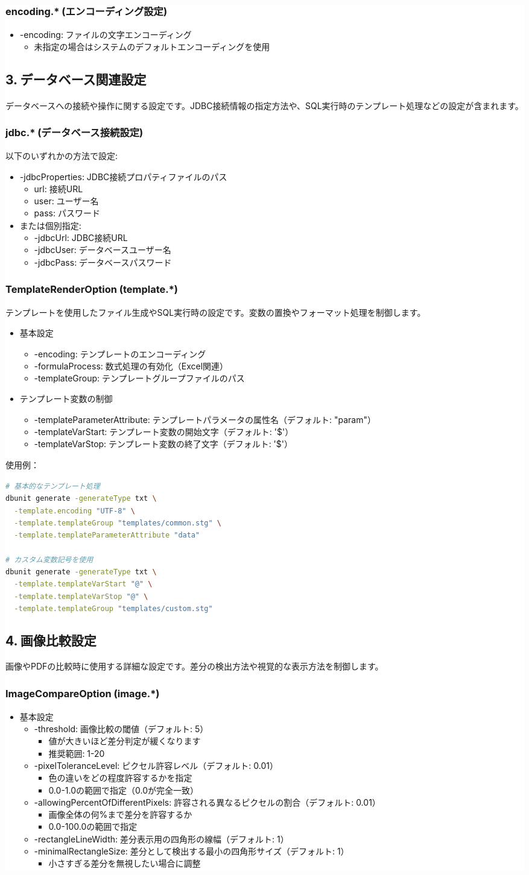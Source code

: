 ### encoding.* (エンコーディング設定)
- -encoding: ファイルの文字エンコーディング
  * 未指定の場合はシステムのデフォルトエンコーディングを使用

## 3. データベース関連設定
データベースへの接続や操作に関する設定です。JDBC接続情報の指定方法や、SQL実行時のテンプレート処理などの設定が含まれます。

### jdbc.* (データベース接続設定)
以下のいずれかの方法で設定:
- -jdbcProperties: JDBC接続プロパティファイルのパス
  * url: 接続URL
  * user: ユーザー名
  * pass: パスワード
- または個別指定:
  * -jdbcUrl: JDBC接続URL
  * -jdbcUser: データベースユーザー名
  * -jdbcPass: データベースパスワード

### TemplateRenderOption (template.*)
テンプレートを使用したファイル生成やSQL実行時の設定です。変数の置換やフォーマット処理を制御します。

* 基本設定
  * -encoding: テンプレートのエンコーディング
  * -formulaProcess: 数式処理の有効化（Excel関連）
  * -templateGroup: テンプレートグループファイルのパス

* テンプレート変数の制御
  * -templateParameterAttribute: テンプレートパラメータの属性名（デフォルト: "param"）
  * -templateVarStart: テンプレート変数の開始文字（デフォルト: '$'）
  * -templateVarStop: テンプレート変数の終了文字（デフォルト: '$'）

使用例：
```bash
# 基本的なテンプレート処理
dbunit generate -generateType txt \
  -template.encoding "UTF-8" \
  -template.templateGroup "templates/common.stg" \
  -template.templateParameterAttribute "data"

# カスタム変数記号を使用
dbunit generate -generateType txt \
  -template.templateVarStart "@" \
  -template.templateVarStop "@" \
  -template.templateGroup "templates/custom.stg"
```

## 4. 画像比較設定
画像やPDFの比較時に使用する詳細な設定です。差分の検出方法や視覚的な表示方法を制御します。

### ImageCompareOption (image.*)
* 基本設定
  * -threshold: 画像比較の閾値（デフォルト: 5）
    - 値が大きいほど差分判定が緩くなります
    - 推奨範囲: 1-20
  * -pixelToleranceLevel: ピクセル許容レベル（デフォルト: 0.01）
    - 色の違いをどの程度許容するかを指定
    - 0.0-1.0の範囲で指定（0.0が完全一致）
  * -allowingPercentOfDifferentPixels: 許容される異なるピクセルの割合（デフォルト: 0.01）
    - 画像全体の何%まで差分を許容するか
    - 0.0-100.0の範囲で指定
  * -rectangleLineWidth: 差分表示用の四角形の線幅（デフォルト: 1）
  * -minimalRectangleSize: 差分として検出する最小の四角形サイズ（デフォルト: 1）
    - 小さすぎる差分を無視したい場合に調整